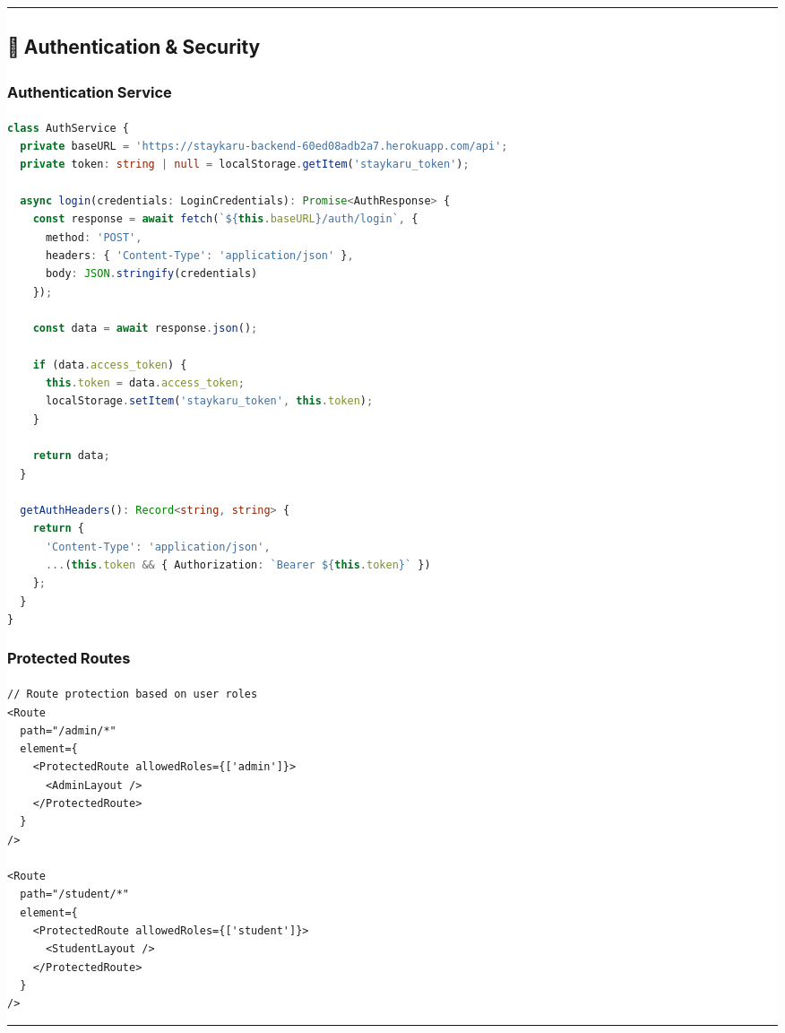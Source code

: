 ```tsx
```

---

## 🔐 **Authentication & Security**

### **Authentication Service**
```typescript
class AuthService {
  private baseURL = 'https://staykaru-backend-60ed08adb2a7.herokuapp.com/api';
  private token: string | null = localStorage.getItem('staykaru_token');

  async login(credentials: LoginCredentials): Promise<AuthResponse> {
    const response = await fetch(`${this.baseURL}/auth/login`, {
      method: 'POST',
      headers: { 'Content-Type': 'application/json' },
      body: JSON.stringify(credentials)
    });

    const data = await response.json();
    
    if (data.access_token) {
      this.token = data.access_token;
      localStorage.setItem('staykaru_token', this.token);
    }
    
    return data;
  }

  getAuthHeaders(): Record<string, string> {
    return {
      'Content-Type': 'application/json',
      ...(this.token && { Authorization: `Bearer ${this.token}` })
    };
  }
}
```

### **Protected Routes**
```tsx
// Route protection based on user roles
<Route
  path="/admin/*"
  element={
    <ProtectedRoute allowedRoles={['admin']}>
      <AdminLayout />
    </ProtectedRoute>
  }
/>

<Route
  path="/student/*"
  element={
    <ProtectedRoute allowedRoles={['student']}>
      <StudentLayout />
    </ProtectedRoute>
  }
/>
```

---